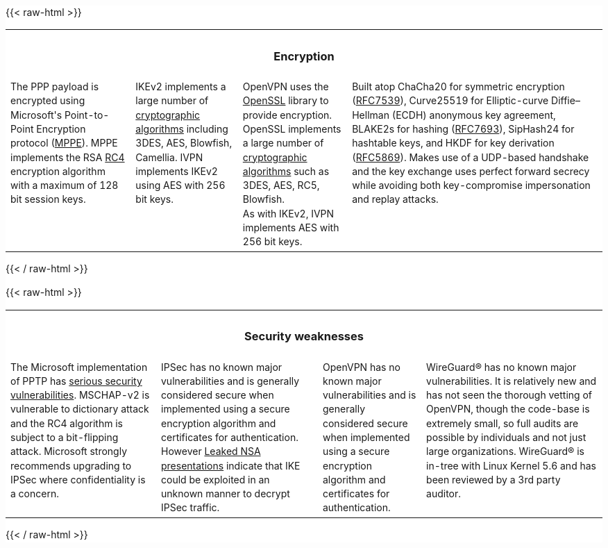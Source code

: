 {{< raw-html >}}
<table class="table--fixed">
    <tr>
        <th colspan="4">
            <h3>Encryption</h3>
        </th>
    </tr>
    <tr>
        <td>The PPP payload is encrypted using Microsoft's Point-to-Point Encryption protocol (<a href="http://en.wikipedia.org/wiki/Microsoft_Point-to-Point_Encryption">MPPE</a>). MPPE implements the RSA <a href="http://en.wikipedia.org/wiki/RC4">RC4</a> encryption algorithm with a maximum of 128 bit session keys.</td>
        <td>IKEv2 implements a large number of <a href="https://wiki.strongswan.org/projects/strongswan/wiki/IKEv2CipherSuites">cryptographic algorithms</a> including 3DES, AES, Blowfish, Camellia. IVPN implements IKEv2 using AES with 256 bit keys.</td>
        <td>OpenVPN uses the <a href="http://en.wikipedia.org/wiki/OpenSSL">OpenSSL</a> library to provide encryption. OpenSSL implements a large number of <a href="https://en.wikipedia.org/wiki/OpenSSL#Algorithms">cryptographic algorithms</a> such as 3DES, AES, RC5, Blowfish.<br> As with IKEv2, IVPN implements AES with 256 bit keys.</td>
        <td>Built atop ChaCha20 for symmetric encryption (<a href="https://tools.ietf.org/html/rfc7539">RFC7539</a>), Curve25519 for Elliptic-curve Diffie–Hellman (ECDH) anonymous key agreement, BLAKE2s for hashing (<a href="https://tools.ietf.org/html/rfc7693">RFC7693</a>), SipHash24 for hashtable keys, and HKDF for key derivation (<a href="https://tools.ietf.org/html/rfc5869">RFC5869</a>). Makes use of a UDP-based handshake and the key exchange uses perfect forward secrecy while avoiding both key-compromise impersonation and replay attacks.</td>
    </tr>
</table>
{{< / raw-html >}}

{{< raw-html >}}
<table class="table--fixed">
    <tr>
        <th colspan="4">
            <h3>Security weaknesses</h3>
        </th>
    </tr>
    <tr>
        <td>The Microsoft implementation of PPTP has <a href="http://www.schneier.com/paper-pptpv2.html">serious security vulnerabilities</a>. MSCHAP-v2 is vulnerable to dictionary attack and the RC4 algorithm is subject to a bit-flipping attack. Microsoft strongly recommends upgrading to IPSec where confidentiality is a concern.</td>
        <td>IPSec has no known major vulnerabilities and is generally considered secure when implemented using a secure encryption algorithm and certificates for authentication. However <a href="https://github.com/nsa-observer/documents/blob/master/files/pdf/media-35529.pdf">Leaked NSA presentations</a> indicate that IKE could be exploited in an unknown manner to decrypt IPSec traffic.</td>
        <td>OpenVPN has no known major vulnerabilities and is generally considered secure when implemented using a secure encryption algorithm and certificates for authentication.</td>
        <td>WireGuard® has no known major vulnerabilities. It is relatively new and has not seen the thorough vetting of OpenVPN, though the code-base is extremely small, so full audits are possible by individuals and not just large organizations. WireGuard® is in-tree with Linux Kernel 5.6 and has been reviewed by a 3rd party auditor.</td>
    </tr>
</table>
{{< / raw-html >}}
